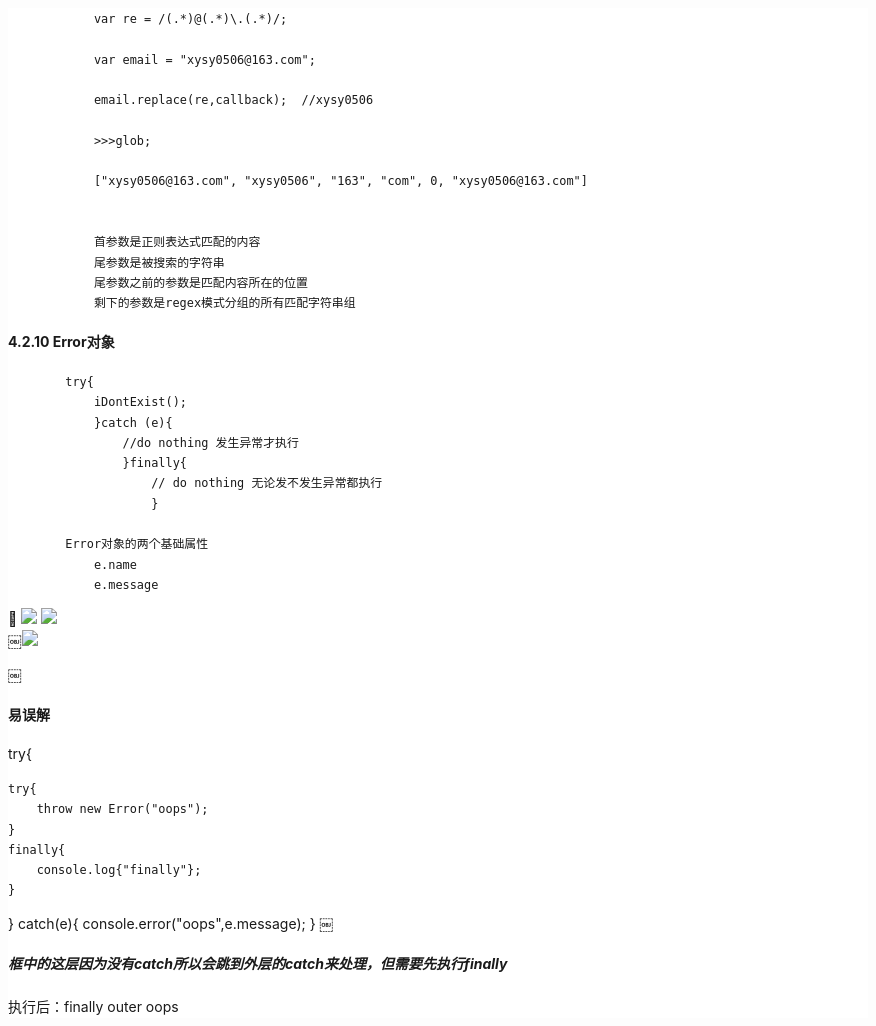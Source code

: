 	            var re = /(.*)@(.*)\.(.*)/;
	
	            var email = "xysy0506@163.com";
	
	            email.replace(re,callback);  //xysy0506
	
	            >>>glob;
	
	            ["xysy0506@163.com", "xysy0506", "163", "com", 0, "xysy0506@163.com"]
	
	
	            首参数是正则表达式匹配的内容
	            尾参数是被搜索的字符串
	            尾参数之前的参数是匹配内容所在的位置
	            剩下的参数是regex模式分组的所有匹配字符串组

#### 4.2.10 Error对象
 
	        try{
	            iDontExist();
	            }catch (e){
	                //do nothing 发生异常才执行
	                }finally{
	                    // do nothing 无论发不发生异常都执行
	                    }
	
	        Error对象的两个基础属性
	            e.name
	            e.message

🌰
![][image-4]
![][image-5]  
￼![][image-6]

￼
#### 易误解
try{
 
	try{
	    throw new Error("oops");
	}
	finally{
	    console.log{"finally"};
	}
}
catch(e){
	console.error("oops",e.message);
}
￼
##### 框中的这层因为没有catch所以会跳到外层的catch来处理，但需要先执行finally
执行后：finally
	    outer
	    oops


[image-1]:	7.png
[image-2]:	8.png
[image-3]:	9.png
[image-4]:	1.png
[image-5]:	2.png
[image-6]:	3.png
[image-7]:	4.png
[image-8]:	5.png
[image-9]:	6.png
[image-10]:	10.png
[image-11]:	11.png
[image-12]:	12.png
[image-13]:	13.png
[image-14]:	14.png
[image-15]:	15.png